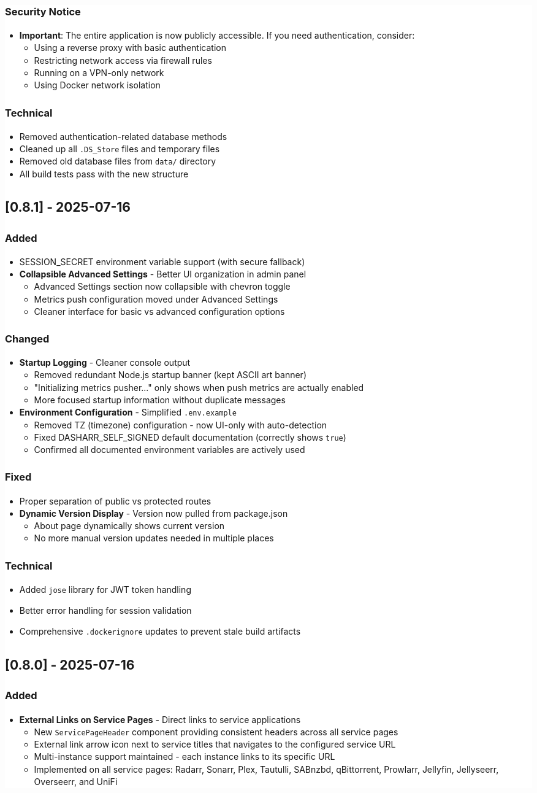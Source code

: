 ### Security Notice
- **Important**: The entire application is now publicly accessible. If you need authentication, consider:
  - Using a reverse proxy with basic authentication
  - Restricting network access via firewall rules
  - Running on a VPN-only network
  - Using Docker network isolation

### Technical
- Removed authentication-related database methods
- Cleaned up all `.DS_Store` files and temporary files
- Removed old database files from `data/` directory
- All build tests pass with the new structure

## [0.8.1] - 2025-07-16

### Added
  - SESSION_SECRET environment variable support (with secure fallback)
- **Collapsible Advanced Settings** - Better UI organization in admin panel
  - Advanced Settings section now collapsible with chevron toggle
  - Metrics push configuration moved under Advanced Settings
  - Cleaner interface for basic vs advanced configuration options

### Changed

- **Startup Logging** - Cleaner console output
  - Removed redundant Node.js startup banner (kept ASCII art banner)
  - "Initializing metrics pusher..." only shows when push metrics are actually enabled
  - More focused startup information without duplicate messages
- **Environment Configuration** - Simplified `.env.example`
  - Removed TZ (timezone) configuration - now UI-only with auto-detection
  - Fixed DASHARR_SELF_SIGNED default documentation (correctly shows `true`)
  - Confirmed all documented environment variables are actively used

### Fixed
  - Proper separation of public vs protected routes
- **Dynamic Version Display** - Version now pulled from package.json
  - About page dynamically shows current version
  - No more manual version updates needed in multiple places

### Technical
- Added `jose` library for JWT token handling

- Better error handling for session validation
- Comprehensive `.dockerignore` updates to prevent stale build artifacts

## [0.8.0] - 2025-07-16

### Added
- **External Links on Service Pages** - Direct links to service applications
  - New `ServicePageHeader` component providing consistent headers across all service pages
  - External link arrow icon next to service titles that navigates to the configured service URL
  - Multi-instance support maintained - each instance links to its specific URL
  - Implemented on all service pages: Radarr, Sonarr, Plex, Tautulli, SABnzbd, qBittorrent, Prowlarr, Jellyfin, Jellyseerr, Overseerr, and UniFi
